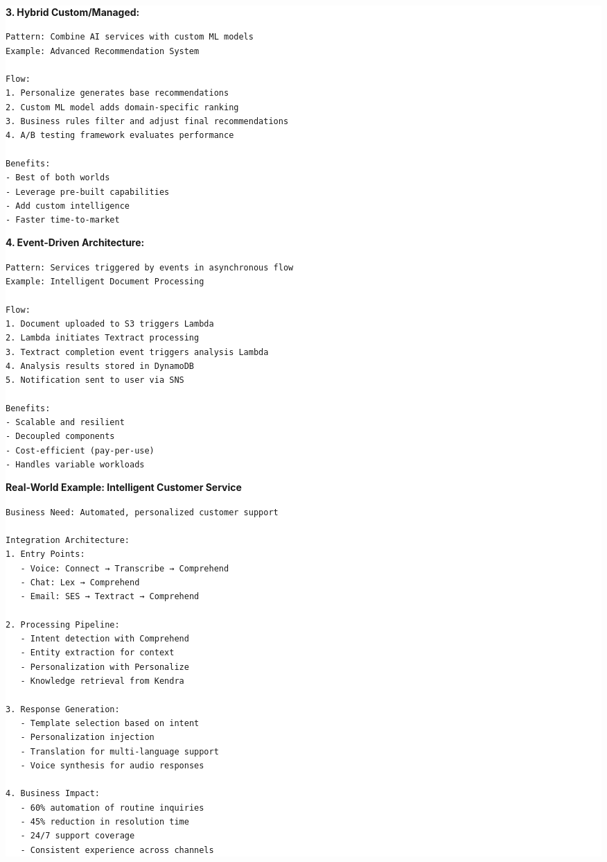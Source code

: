 **3. Hybrid Custom/Managed:**
```
Pattern: Combine AI services with custom ML models
Example: Advanced Recommendation System

Flow:
1. Personalize generates base recommendations
2. Custom ML model adds domain-specific ranking
3. Business rules filter and adjust final recommendations
4. A/B testing framework evaluates performance

Benefits:
- Best of both worlds
- Leverage pre-built capabilities
- Add custom intelligence
- Faster time-to-market
```

**4. Event-Driven Architecture:**
```
Pattern: Services triggered by events in asynchronous flow
Example: Intelligent Document Processing

Flow:
1. Document uploaded to S3 triggers Lambda
2. Lambda initiates Textract processing
3. Textract completion event triggers analysis Lambda
4. Analysis results stored in DynamoDB
5. Notification sent to user via SNS

Benefits:
- Scalable and resilient
- Decoupled components
- Cost-efficient (pay-per-use)
- Handles variable workloads
```

**Real-World Example: Intelligent Customer Service**
```
Business Need: Automated, personalized customer support

Integration Architecture:
1. Entry Points:
   - Voice: Connect → Transcribe → Comprehend
   - Chat: Lex → Comprehend
   - Email: SES → Textract → Comprehend

2. Processing Pipeline:
   - Intent detection with Comprehend
   - Entity extraction for context
   - Personalization with Personalize
   - Knowledge retrieval from Kendra

3. Response Generation:
   - Template selection based on intent
   - Personalization injection
   - Translation for multi-language support
   - Voice synthesis for audio responses

4. Business Impact:
   - 60% automation of routine inquiries
   - 45% reduction in resolution time
   - 24/7 support coverage
   - Consistent experience across channels
```
